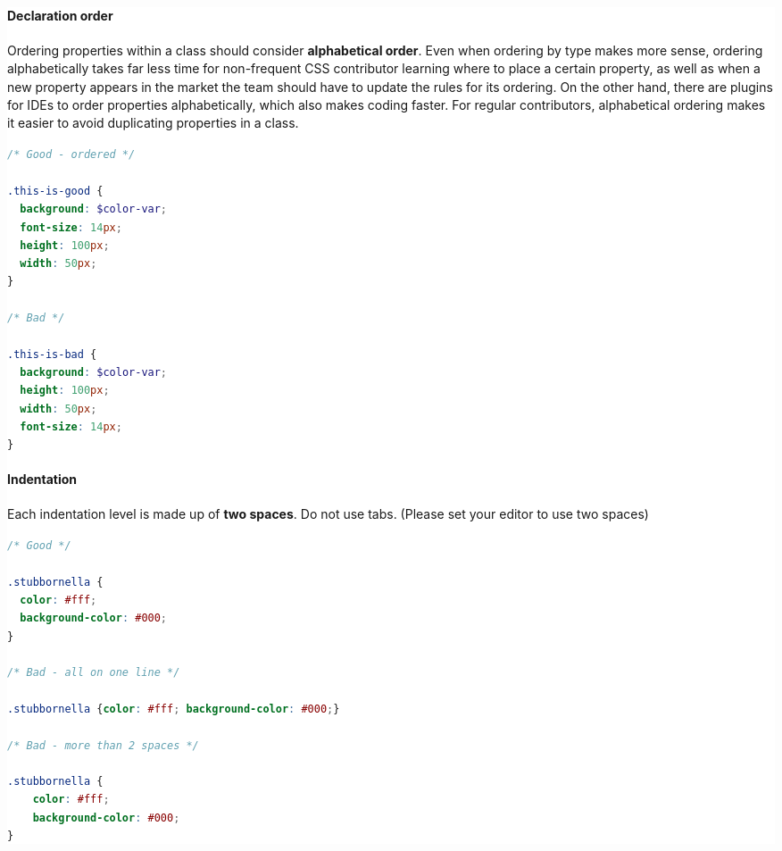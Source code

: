 ```scss
```

#### Declaration order
Ordering properties within a class should consider __alphabetical order__. Even when ordering by type makes more sense, ordering alphabetically takes far less time for non-frequent CSS contributor learning where to place a certain property, as well as when a new property appears in the market the team should have to update the rules for its ordering.
On the other hand, there are plugins for IDEs to order properties alphabetically, which also makes coding faster.
For regular contributors, alphabetical ordering makes it easier to avoid duplicating properties in a class.

```scss
/* Good - ordered */

.this-is-good {
  background: $color-var;
  font-size: 14px;
  height: 100px;
  width: 50px;
}

/* Bad */

.this-is-bad {
  background: $color-var;
  height: 100px;
  width: 50px;
  font-size: 14px;
}
```

#### Indentation

Each indentation level is made up of __two spaces__. Do not use tabs. 
(Please set your editor to use two spaces)


```scss
/* Good */

.stubbornella {
  color: #fff;
  background-color: #000;
}

/* Bad - all on one line */

.stubbornella {color: #fff; background-color: #000;}

/* Bad - more than 2 spaces */

.stubbornella {
    color: #fff; 
    background-color: #000;
}

```
